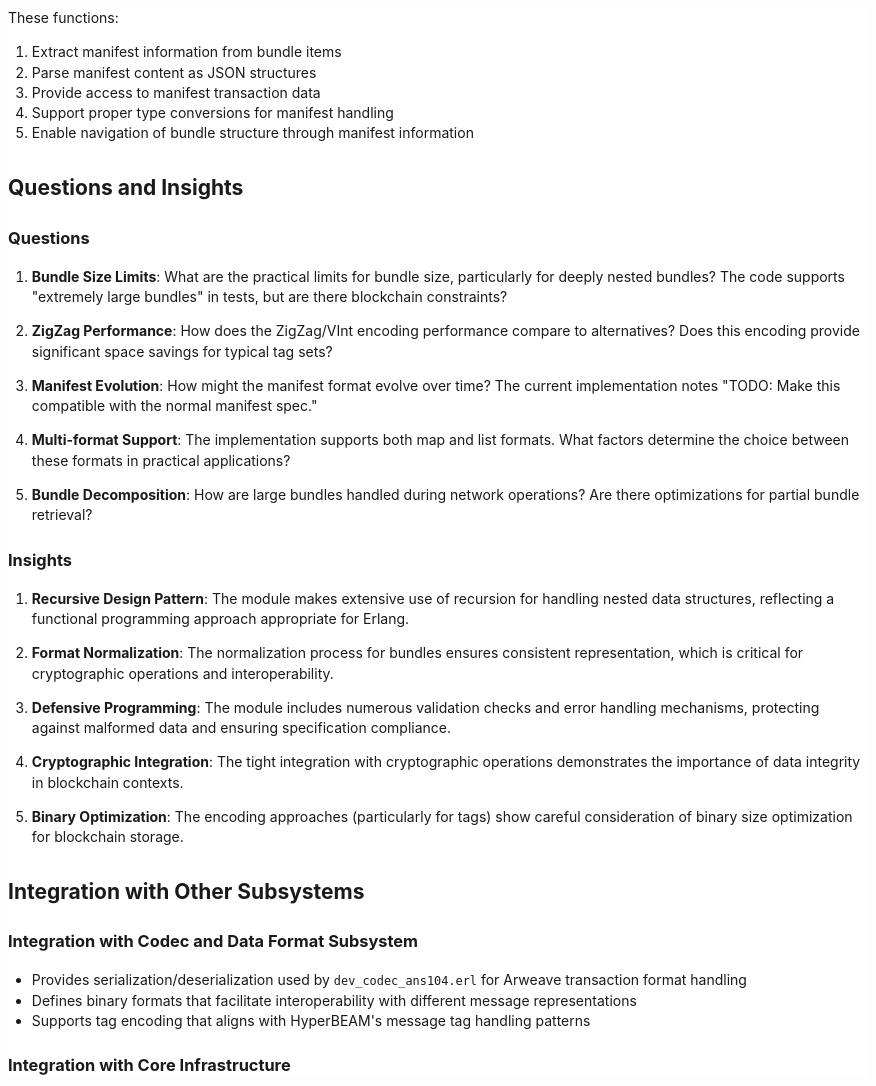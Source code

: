These functions:
1. Extract manifest information from bundle items
2. Parse manifest content as JSON structures
3. Provide access to manifest transaction data
4. Support proper type conversions for manifest handling
5. Enable navigation of bundle structure through manifest information

## Questions and Insights

### Questions

1. **Bundle Size Limits**: What are the practical limits for bundle size, particularly for deeply nested bundles? The code supports "extremely large bundles" in tests, but are there blockchain constraints?

2. **ZigZag Performance**: How does the ZigZag/VInt encoding performance compare to alternatives? Does this encoding provide significant space savings for typical tag sets?

3. **Manifest Evolution**: How might the manifest format evolve over time? The current implementation notes "TODO: Make this compatible with the normal manifest spec."

4. **Multi-format Support**: The implementation supports both map and list formats. What factors determine the choice between these formats in practical applications?

5. **Bundle Decomposition**: How are large bundles handled during network operations? Are there optimizations for partial bundle retrieval?

### Insights

1. **Recursive Design Pattern**: The module makes extensive use of recursion for handling nested data structures, reflecting a functional programming approach appropriate for Erlang.

2. **Format Normalization**: The normalization process for bundles ensures consistent representation, which is critical for cryptographic operations and interoperability.

3. **Defensive Programming**: The module includes numerous validation checks and error handling mechanisms, protecting against malformed data and ensuring specification compliance.

4. **Cryptographic Integration**: The tight integration with cryptographic operations demonstrates the importance of data integrity in blockchain contexts.

5. **Binary Optimization**: The encoding approaches (particularly for tags) show careful consideration of binary size optimization for blockchain storage.

## Integration with Other Subsystems

### Integration with Codec and Data Format Subsystem

- Provides serialization/deserialization used by `dev_codec_ans104.erl` for Arweave transaction format handling
- Defines binary formats that facilitate interoperability with different message representations
- Supports tag encoding that aligns with HyperBEAM's message tag handling patterns

### Integration with Core Infrastructure

